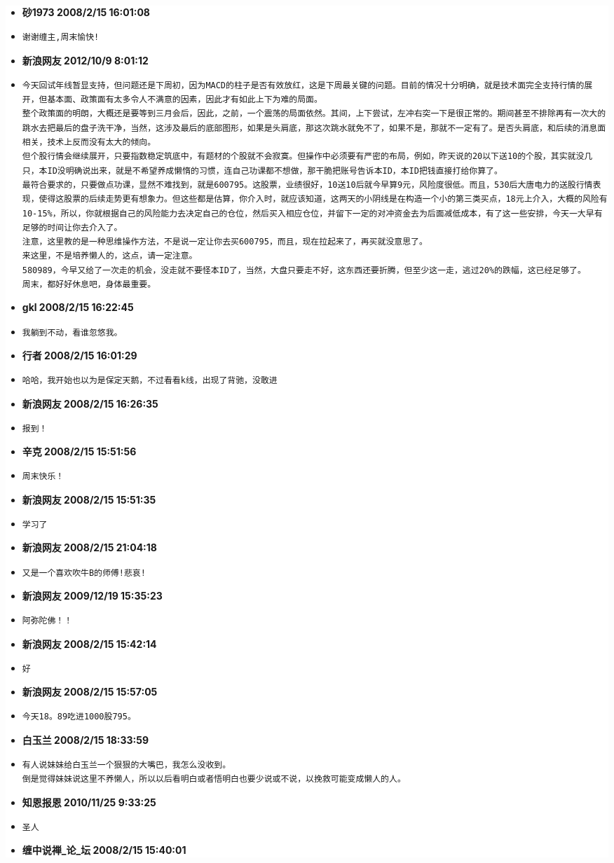 - **砂1973 2008/2/15 16:01:08**
- ```
  谢谢缠主,周末愉快!
  ```
- **新浪网友 2012/10/9 8:01:12**
- ```
  今天回试年线暂显支持，但问题还是下周初，因为MACD的柱子是否有效放红，这是下周最关键的问题。目前的情况十分明确，就是技术面完全支持行情的展开，但基本面、政策面有太多令人不满意的因素，因此才有如此上下为难的局面。
  整个政策面的明朗，大概还是要等到三月会后，因此，之前，一个震荡的局面依然。其间，上下尝试，左冲右突一下是很正常的。期间甚至不排除再有一次大的跳水去把最后的盘子洗干净，当然，这涉及最后的底部图形，如果是头肩底，那这次跳水就免不了，如果不是，那就不一定有了。是否头肩底，和后续的消息面相关，技术上反而没有太大的倾向。
  但个股行情会继续展开，只要指数稳定筑底中，有题材的个股就不会寂寞。但操作中必须要有严密的布局，例如，昨天说的20以下送10的个股，其实就没几只，本ID没明确说出来，就是不希望养成懒惰的习惯，连自己功课都不想做，那干脆把账号告诉本ID，本ID把钱直接打给你算了。
  最符合要求的，只要做点功课，显然不难找到，就是600795。这股票，业绩很好，10送10后就今早算9元，风险度很低。而且，530后大唐电力的送股行情表现，使得这股票的后续走势更有想象力。但这些都是估算，你介入时，就应该知道，这两天的小阴线是在构造一个小的第三类买点，18元上介入，大概的风险有10-15%，所以，你就根据自己的风险能力去决定自己的仓位，然后买入相应仓位，并留下一定的对冲资金去为后面减低成本，有了这一些安排，今天一大早有足够的时间让你去介入了。
  注意，这里教的是一种思维操作方法，不是说一定让你去买600795，而且，现在拉起来了，再买就没意思了。
  来这里，不是培养懒人的，这点，请一定注意。
  580989，今早又给了一次走的机会，没走就不要怪本ID了，当然，大盘只要走不好，这东西还要折腾，但至少这一走，逃过20%的跌幅，这已经足够了。
  周末，都好好休息吧，身体最重要。
  ```
- **gkl 2008/2/15 16:22:45**
- ```
  我躺到不动，看谁忽悠我。
  ```
- **行者 2008/2/15 16:01:29**
- ```
  哈哈，我开始也以为是保定天鹅，不过看看k线，出现了背驰，没敢进
  ```
- **新浪网友 2008/2/15 16:26:35**
- ```
  报到！
  ```
- **辛克 2008/2/15 15:51:56**
- ```
  周末快乐！
  ```
- **新浪网友 2008/2/15 15:51:35**
- ```
  学习了
  ```
- **新浪网友 2008/2/15 21:04:18**
- ```
  又是一个喜欢吹牛B的师傅!悲哀!
  ```
- **新浪网友 2009/12/19 15:35:23**
- ```
  阿弥陀佛！！
  ```
- **新浪网友 2008/2/15 15:42:14**
- ```
  好
  ```
- **新浪网友 2008/2/15 15:57:05**
- ```
  今天18。89吃进1000股795。
  ```
- **白玉兰 2008/2/15 18:33:59**
- ```
  有人说妹妹给白玉兰一个狠狠的大嘴巴，我怎么没收到。
  倒是觉得妹妹说这里不养懒人，所以以后看明白或者悟明白也要少说或不说，以挽救可能变成懒人的人。
  ```
- **知恩报恩 2010/11/25 9:33:25**
- ```
  圣人
  ```
- **缠中说禅_论_坛 2008/2/15 15:40:01**
  ```